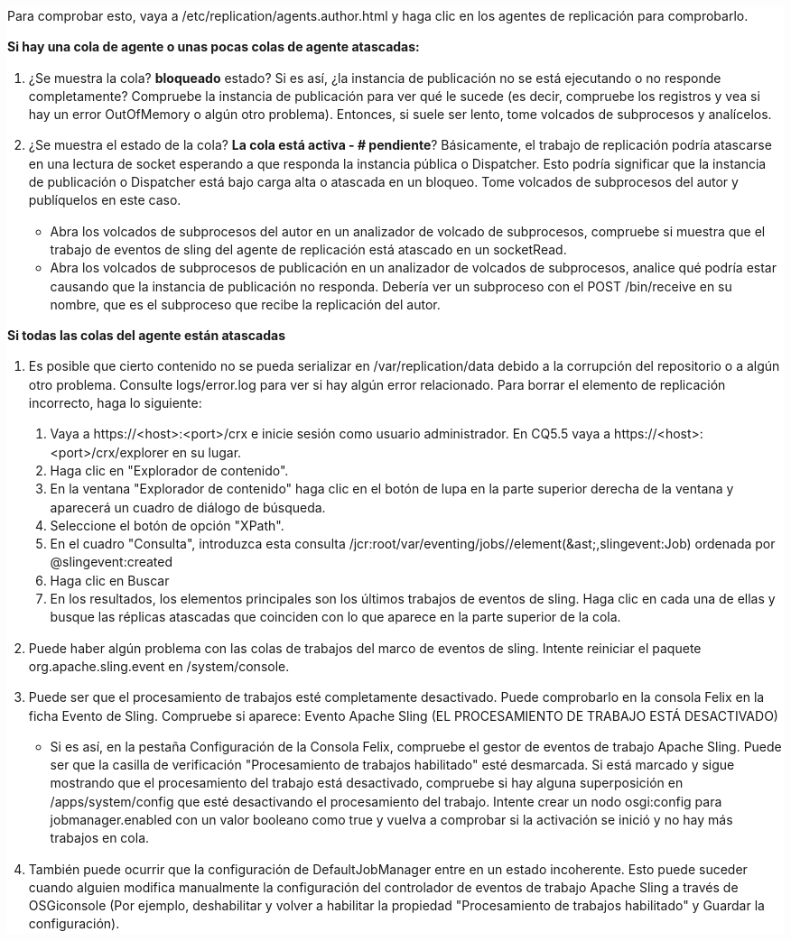 Para comprobar esto, vaya a /etc/replication/agents.author.html y haga clic en los agentes de replicación para comprobarlo.

**Si hay una cola de agente o unas pocas colas de agente atascadas:**

1. ¿Se muestra la cola? **bloqueado** estado? Si es así, ¿la instancia de publicación no se está ejecutando o no responde completamente? Compruebe la instancia de publicación para ver qué le sucede (es decir, compruebe los registros y vea si hay un error OutOfMemory o algún otro problema). Entonces, si suele ser lento, tome volcados de subprocesos y analícelos.
1. ¿Se muestra el estado de la cola? **La cola está activa - # pendiente**? Básicamente, el trabajo de replicación podría atascarse en una lectura de socket esperando a que responda la instancia pública o Dispatcher. Esto podría significar que la instancia de publicación o Dispatcher está bajo carga alta o atascada en un bloqueo. Tome volcados de subprocesos del autor y publíquelos en este caso.

   * Abra los volcados de subprocesos del autor en un analizador de volcado de subprocesos, compruebe si muestra que el trabajo de eventos de sling del agente de replicación está atascado en un socketRead.
   * Abra los volcados de subprocesos de publicación en un analizador de volcados de subprocesos, analice qué podría estar causando que la instancia de publicación no responda. Debería ver un subproceso con el POST /bin/receive en su nombre, que es el subproceso que recibe la replicación del autor.

**Si todas las colas del agente están atascadas**

1. Es posible que cierto contenido no se pueda serializar en /var/replication/data debido a la corrupción del repositorio o a algún otro problema. Consulte logs/error.log para ver si hay algún error relacionado. Para borrar el elemento de replicación incorrecto, haga lo siguiente:

   1. Vaya a https://&lt;host>:&lt;port>/crx e inicie sesión como usuario administrador. En CQ5.5 vaya a https://&lt;host>:&lt;port>/crx/explorer en su lugar.
   1. Haga clic en &quot;Explorador de contenido&quot;.
   1. En la ventana &quot;Explorador de contenido&quot; haga clic en el botón de lupa en la parte superior derecha de la ventana y aparecerá un cuadro de diálogo de búsqueda.
   1. Seleccione el botón de opción &quot;XPath&quot;.
   1. En el cuadro &quot;Consulta&quot;, introduzca esta consulta /jcr:root/var/eventing/jobs//element(&amp;ast;,slingevent:Job) ordenada por @slingevent:created
   1. Haga clic en Buscar
   1. En los resultados, los elementos principales son los últimos trabajos de eventos de sling. Haga clic en cada una de ellas y busque las réplicas atascadas que coinciden con lo que aparece en la parte superior de la cola.

1. Puede haber algún problema con las colas de trabajos del marco de eventos de sling. Intente reiniciar el paquete org.apache.sling.event en /system/console.
1. Puede ser que el procesamiento de trabajos esté completamente desactivado. Puede comprobarlo en la consola Felix en la ficha Evento de Sling. Compruebe si aparece: Evento Apache Sling (EL PROCESAMIENTO DE TRABAJO ESTÁ DESACTIVADO)

   * Si es así, en la pestaña Configuración de la Consola Felix, compruebe el gestor de eventos de trabajo Apache Sling. Puede ser que la casilla de verificación &quot;Procesamiento de trabajos habilitado&quot; esté desmarcada. Si está marcado y sigue mostrando que el procesamiento del trabajo está desactivado, compruebe si hay alguna superposición en /apps/system/config que esté desactivando el procesamiento del trabajo. Intente crear un nodo osgi:config para jobmanager.enabled con un valor booleano como true y vuelva a comprobar si la activación se inició y no hay más trabajos en cola.

1. También puede ocurrir que la configuración de DefaultJobManager entre en un estado incoherente. Esto puede suceder cuando alguien modifica manualmente la configuración del controlador de eventos de trabajo Apache Sling a través de OSGiconsole (Por ejemplo, deshabilitar y volver a habilitar la propiedad &quot;Procesamiento de trabajos habilitado&quot; y Guardar la configuración).
